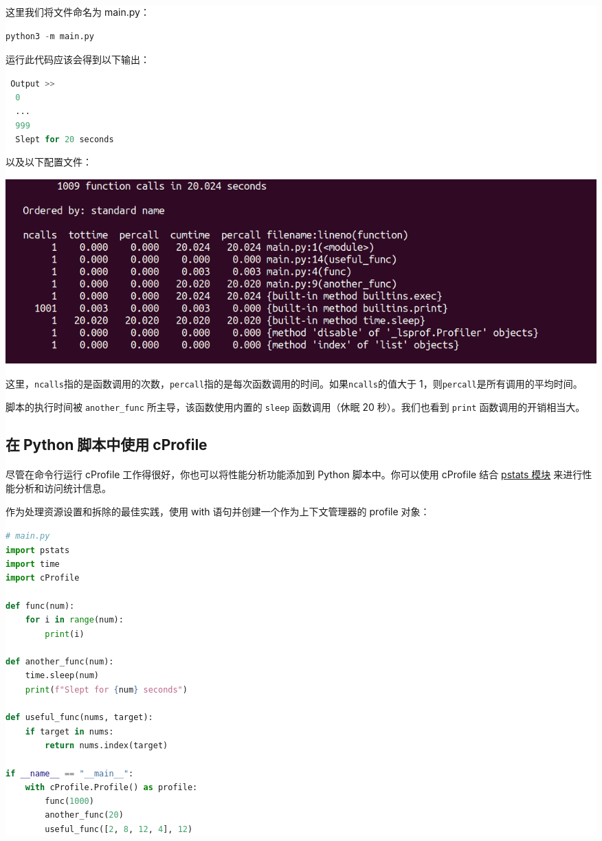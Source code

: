 这里我们将文件命名为 main.py：

```py
python3 -m main.py
```

运行此代码应该会得到以下输出：

```py
 Output >>
  0
  ...
  999
  Slept for 20 seconds
```

以及以下配置文件：

![使用 timeit 和 cProfile 分析 Python 代码](img/25aca12ae8639e7c2b0a59e3d1e3f1a9.png)

这里，`ncalls`指的是函数调用的次数，`percall`指的是每次函数调用的时间。如果`ncalls`的值大于 1，则`percall`是所有调用的平均时间。

脚本的执行时间被 `another_func` 所主导，该函数使用内置的 `sleep` 函数调用（休眠 20 秒）。我们也看到 `print` 函数调用的开销相当大。

## 在 Python 脚本中使用 cProfile

尽管在命令行运行 cProfile 工作得很好，你也可以将性能分析功能添加到 Python 脚本中。你可以使用 cProfile 结合 [pstats 模块](https://docs.python.org/3/library/profile.html) 来进行性能分析和访问统计信息。

作为处理资源设置和拆除的最佳实践，使用 with 语句并创建一个作为上下文管理器的 profile 对象：

```py
# main.py
import pstats
import time
import cProfile

def func(num):
    for i in range(num):
        print(i)

def another_func(num):
    time.sleep(num)
    print(f"Slept for {num} seconds")

def useful_func(nums, target):
    if target in nums:
        return nums.index(target)

if __name__ == "__main__":
    with cProfile.Profile() as profile:
        func(1000)
        another_func(20)
        useful_func([2, 8, 12, 4], 12)
```